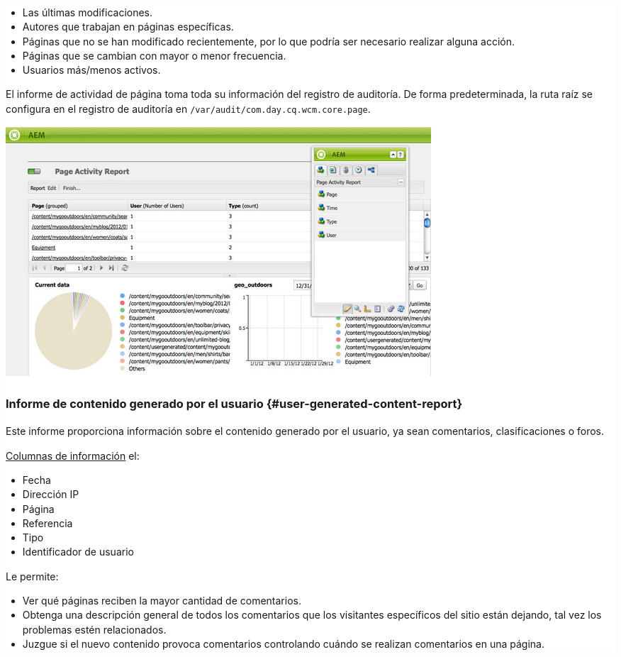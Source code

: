 * Las últimas modificaciones.
* Autores que trabajan en páginas específicas.
* Páginas que no se han modificado recientemente, por lo que podría ser necesario realizar alguna acción.
* Páginas que se cambian con mayor o menor frecuencia.
* Usuarios más/menos activos.

El informe de actividad de página toma toda su información del registro de auditoría. De forma predeterminada, la ruta raíz se configura en el registro de auditoría en `/var/audit/com.day.cq.wcm.core.page`.

![reportpageactivity](assets/reportpageactivity.png)

### Informe de contenido generado por el usuario {#user-generated-content-report}

Este informe proporciona información sobre el contenido generado por el usuario, ya sean comentarios, clasificaciones o foros.

[Columnas de información](#selecting-and-positioning-the-data-columns) el:

* Fecha
* Dirección IP
* Página
* Referencia
* Tipo
* Identificador de usuario

Le permite:

* Ver qué páginas reciben la mayor cantidad de comentarios.
* Obtenga una descripción general de todos los comentarios que los visitantes específicos del sitio están dejando, tal vez los problemas estén relacionados.
* Juzgue si el nuevo contenido provoca comentarios controlando cuándo se realizan comentarios en una página.
